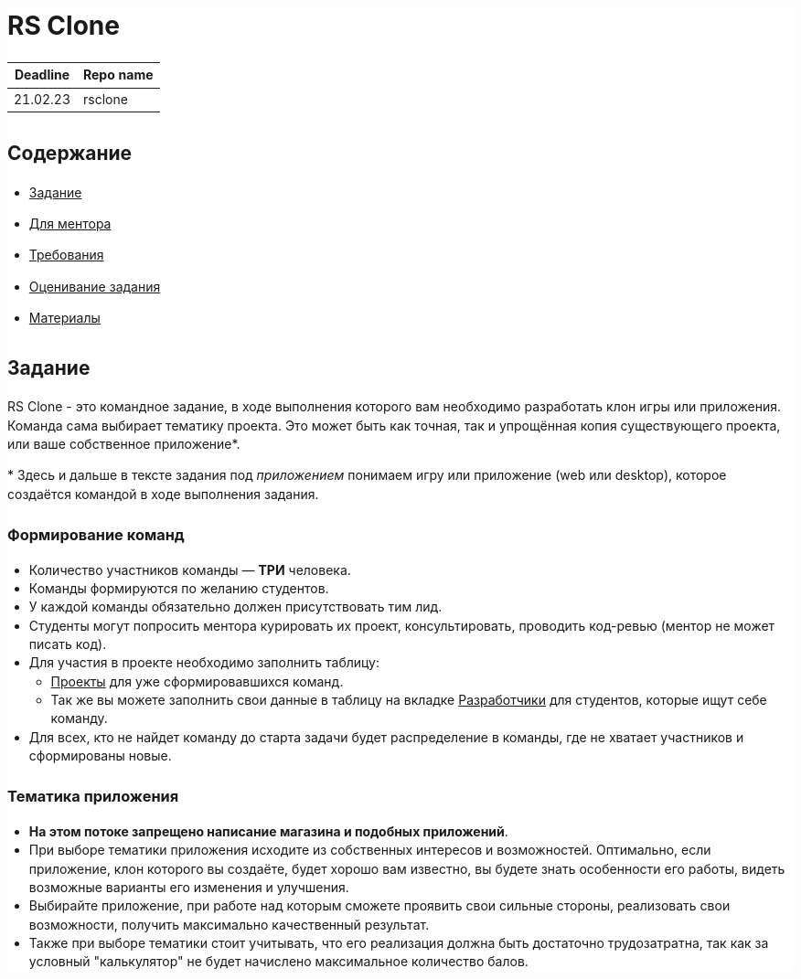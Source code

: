# RS Clone

| Deadline | Repo name |
| -------- |-----------|
| 21.02.23 | rsclone   |

## Содержание

- [Задание](#Задание)

- [Для ментора](#Для-ментора)

- [Требования](#Требования)

- [Оценивание задания](#Оценивание-задания)

- [Материалы](#Материалы)

## Задание

RS Clone - это командное задание, в ходе выполнения которого вам необходимо разработать клон игры или приложения. Команда сама выбирает тематику проекта. Это может быть как точная, так и упрощённая копия существующего проекта, или ваше собственное приложение\*.

\* Здесь и дальше в тексте задания под _приложением_ понимаем игру или приложение (web или desktop), которое создаётся командой в ходе выполнения задания.

### Формирование команд

- Количество участников команды — **ТРИ** человека.
- Команды формируются по желанию студентов.
- У каждой команды обязательно должен присутствовать тим лид.
- Студенты могут попросить ментора курировать их проект, консультировать, проводить код-ревью (ментор не может писать код).
- Для участия в проекте необходимо заполнить таблицу:
  - [Проекты](#) для уже сформировавшихся команд.
  - Так же вы можете заполнить свои данные в таблицу на вкладке [Разработчики](#) для студентов, которые ищут себе команду.
- Для всех, кто не найдет команду до старта задачи будет распределение в команды, где не хватает участников и сформированы новые.

### Тематика приложения

- **На этом потоке запрещено написание магазина и подобных приложений**.
- При выборе тематики приложения исходите из собственных интересов и возможностей. Оптимально, если приложение, клон которого вы создаёте, будет хорошо вам известно, вы будете знать особенности его работы, видеть возможные варианты его изменения и улучшения.
- Выбирайте приложение, при работе над которым сможете проявить свои сильные стороны, реализовать свои возможности, получить максимально качественный результат.
- Также при выборе тематики стоит учитывать, что его реализация должна быть достаточно трудозатратна, так как за условный "калькулятор" не будет начислено максимальное количество балов.
